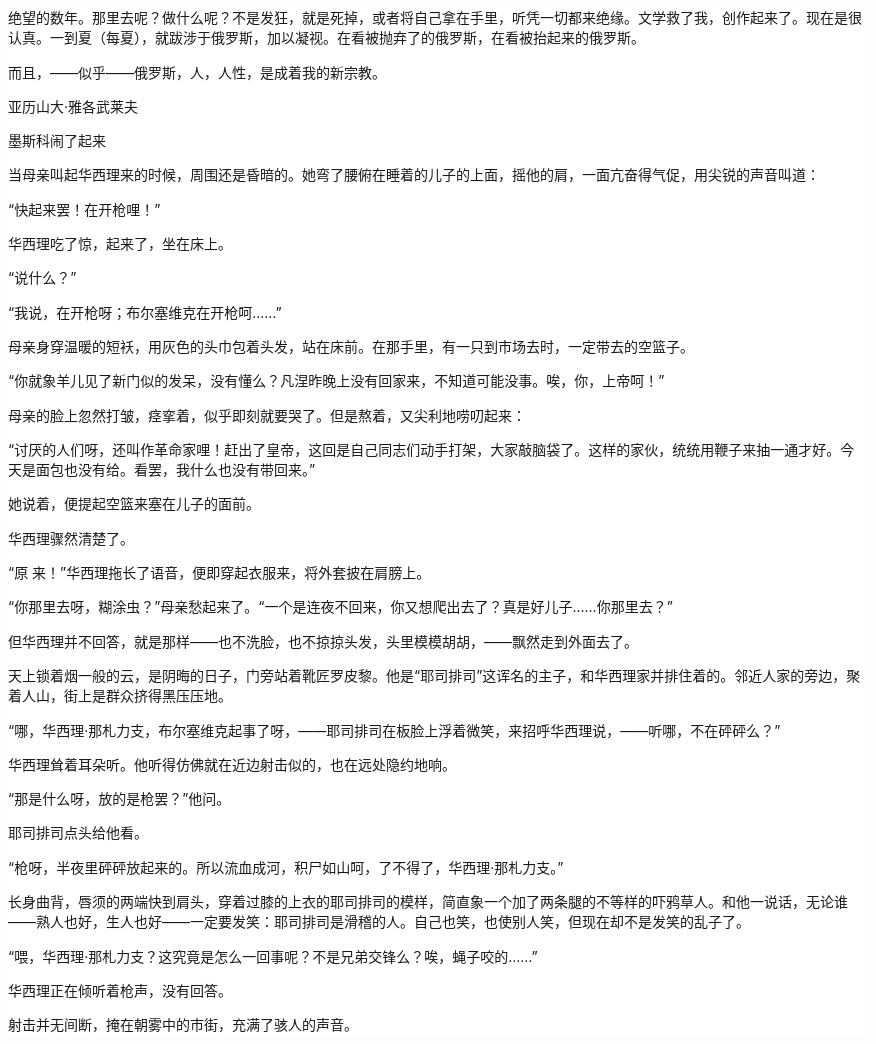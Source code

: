 绝望的数年。那里去呢？做什么呢？不是发狂，就是死掉，或者将自己拿在手里，听凭一切都来绝缘。文学救了我，创作起来了。现在是很认真。一到夏（每夏），就跋涉于俄罗斯，加以凝视。在看被抛弃了的俄罗斯，在看被抬起来的俄罗斯。

而且，——似乎——俄罗斯，人，人性，是成着我的新宗教。





亚历山大·雅各武莱夫





墨斯科闹了起来





当母亲叫起华西理来的时候，周围还是昏暗的。她弯了腰俯在睡着的儿子的上面，摇他的肩，一面亢奋得气促，用尖锐的声音叫道：

“快起来罢！在开枪哩！”

华西理吃了惊，起来了，坐在床上。

“说什么？”

“我说，在开枪呀；布尔塞维克在开枪呵……”

母亲身穿温暖的短袄，用灰色的头巾包着头发，站在床前。在那手里，有一只到市场去时，一定带去的空篮子。

“你就象羊儿见了新门似的发呆，没有懂么？凡涅昨晚上没有回家来，不知道可能没事。唉，你，上帝呵！”

母亲的脸上忽然打皱，痉挛着，似乎即刻就要哭了。但是熬着，又尖利地唠叨起来：

“讨厌的人们呀，还叫作革命家哩！赶出了皇帝，这回是自己同志们动手打架，大家敲脑袋了。这样的家伙，统统用鞭子来抽一通才好。今天是面包也没有给。看罢，我什么也没有带回来。”

她说着，便提起空篮来塞在儿子的面前。

华西理骤然清楚了。

“原 来！”华西理拖长了语音，便即穿起衣服来，将外套披在肩膀上。

“你那里去呀，糊涂虫？”母亲愁起来了。“一个是连夜不回来，你又想爬出去了？真是好儿子……你那里去？”

但华西理并不回答，就是那样——也不洗脸，也不掠掠头发，头里模模胡胡，——飘然走到外面去了。

天上锁着烟一般的云，是阴晦的日子，门旁站着靴匠罗皮黎。他是“耶司排司”这诨名的主子，和华西理家并排住着的。邻近人家的旁边，聚着人山，街上是群众挤得黑压压地。

“哪，华西理·那札力支，布尔塞维克起事了呀，——耶司排司在板脸上浮着微笑，来招呼华西理说，——听哪，不在砰砰么？”

华西理耸着耳朵听。他听得仿佛就在近边射击似的，也在远处隐约地响。

“那是什么呀，放的是枪罢？”他问。

耶司排司点头给他看。

“枪呀，半夜里砰砰放起来的。所以流血成河，积尸如山呵，了不得了，华西理·那札力支。”

长身曲背，唇须的两端快到肩头，穿着过膝的上衣的耶司排司的模样，简直象一个加了两条腿的不等样的吓鸦草人。和他一说话，无论谁——熟人也好，生人也好——一定要发笑：耶司排司是滑稽的人。自己也笑，也使别人笑，但现在却不是发笑的乱子了。

“喂，华西理·那札力支？这究竟是怎么一回事呢？不是兄弟交锋么？唉，蝇子咬的……”

华西理正在倾听着枪声，没有回答。

射击并无间断，掩在朝雾中的市街，充满了骇人的声音。
